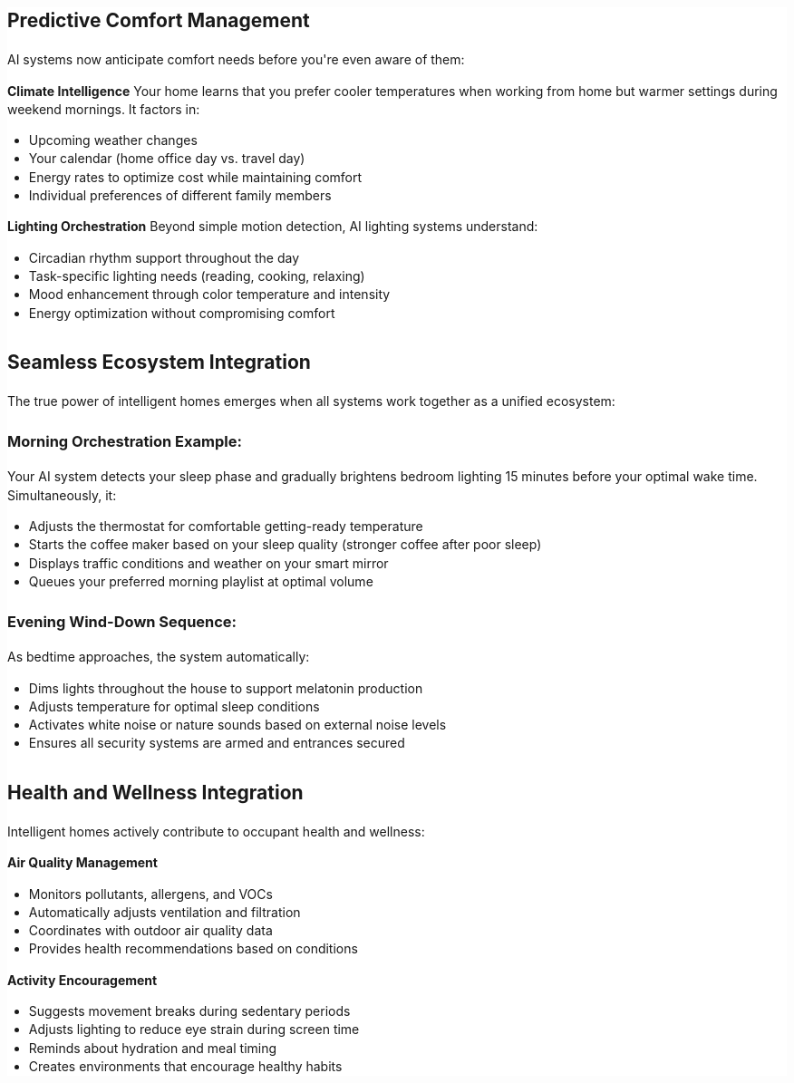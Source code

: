 ## Predictive Comfort Management

AI systems now anticipate comfort needs before you're even aware of them:

**Climate Intelligence**
Your home learns that you prefer cooler temperatures when working from home but warmer settings during weekend mornings. It factors in:
- Upcoming weather changes
- Your calendar (home office day vs. travel day)
- Energy rates to optimize cost while maintaining comfort
- Individual preferences of different family members

**Lighting Orchestration**
Beyond simple motion detection, AI lighting systems understand:
- Circadian rhythm support throughout the day
- Task-specific lighting needs (reading, cooking, relaxing)
- Mood enhancement through color temperature and intensity
- Energy optimization without compromising comfort

## Seamless Ecosystem Integration

The true power of intelligent homes emerges when all systems work together as a unified ecosystem:

### Morning Orchestration Example:
Your AI system detects your sleep phase and gradually brightens bedroom lighting 15 minutes before your optimal wake time. Simultaneously, it:
- Adjusts the thermostat for comfortable getting-ready temperature
- Starts the coffee maker based on your sleep quality (stronger coffee after poor sleep)
- Displays traffic conditions and weather on your smart mirror
- Queues your preferred morning playlist at optimal volume

### Evening Wind-Down Sequence:
As bedtime approaches, the system automatically:
- Dims lights throughout the house to support melatonin production
- Adjusts temperature for optimal sleep conditions
- Activates white noise or nature sounds based on external noise levels
- Ensures all security systems are armed and entrances secured

## Health and Wellness Integration

Intelligent homes actively contribute to occupant health and wellness:

**Air Quality Management**
- Monitors pollutants, allergens, and VOCs
- Automatically adjusts ventilation and filtration
- Coordinates with outdoor air quality data
- Provides health recommendations based on conditions

**Activity Encouragement**
- Suggests movement breaks during sedentary periods
- Adjusts lighting to reduce eye strain during screen time
- Reminds about hydration and meal timing
- Creates environments that encourage healthy habits
